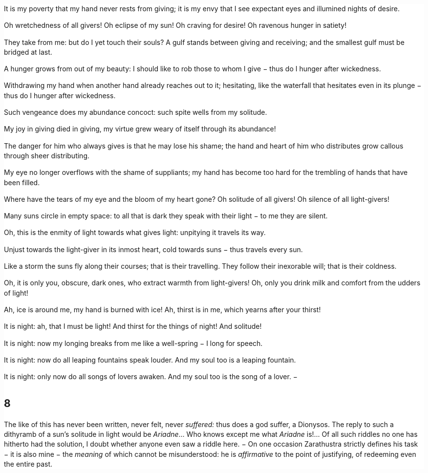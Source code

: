 It is my poverty that my hand never rests from giving; it is my envy that I see expectant eyes and illumined nights of desire.

Oh wretchedness of all givers\! Oh eclipse of my sun\! Oh craving for desire\! Oh ravenous hunger in satiety\!

They take from me: but do I yet touch their souls? A gulf stands between giving and receiving; and the smallest gulf must be bridged at last.

A hunger grows from out of my beauty: I should like to rob those to whom I give − thus do I hunger after wickedness.

Withdrawing my hand when another hand already reaches out to it; hesitating, like the waterfall that hesitates even in its plunge − thus do I hunger after wickedness.

Such vengeance does my abundance concoct: such spite wells from my solitude.

My joy in giving died in giving, my virtue grew weary of itself through its abundance\!

The danger for him who always gives is that he may lose his shame; the hand and heart of him who distributes grow callous through sheer distributing.

My eye no longer overflows with the shame of suppliants; my hand has become too hard for the trembling of hands that have been filled.

Where have the tears of my eye and the bloom of my heart gone? Oh solitude of all givers\! Oh silence of all light-givers\!

Many suns circle in empty space: to all that is dark they speak with their light − to me they are silent.

Oh, this is the enmity of light towards what gives light: unpitying it travels its way.

Unjust towards the light-giver in its inmost heart, cold towards suns − thus travels every sun.

Like a storm the suns fly along their courses; that is their travelling. They follow their inexorable will; that is their coldness.

Oh, it is only you, obscure, dark ones, who extract warmth from light-givers\! Oh, only you drink milk and comfort from the udders of light\!

Ah, ice is around me, my hand is burned with ice\! Ah, thirst is in me, which yearns after your thirst\!

It is night: ah, that I must be light\! And thirst for the things of night\! And solitude\!

It is night: now my longing breaks from me like a well-spring − I long for speech.

It is night: now do all leaping fountains speak louder. And my soul too is a leaping fountain.

It is night: only now do all songs of lovers awaken. And my soul too is the song of a lover. −



## 8

The like of this has never been written, never felt, never *suffered:* thus does a god suffer, a Dionysos. The reply to such a dithyramb of a sun’s solitude in light would be *Ariadne*… Who knows except me what *Ariadne* is\!… Of all such riddles no one has hitherto had the solution, I doubt whether anyone even saw a riddle here. − On one occasion Zarathustra strictly defines his task − it is also mine − the *meaning* of which cannot be misunderstood: he is *affirmative* to the point of justifying, of redeeming even the entire past.
